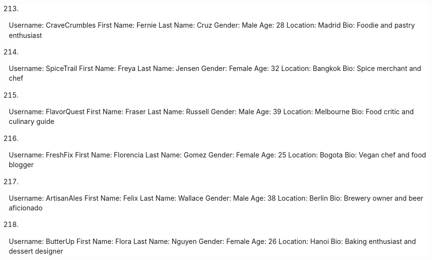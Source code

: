 213. 
Username: CraveCrumbles
First Name: Fernie
Last Name: Cruz
Gender: Male
Age: 28
Location: Madrid
Bio: Foodie and pastry enthusiast

214. 
Username: SpiceTrail
First Name: Freya
Last Name: Jensen
Gender: Female
Age: 32
Location: Bangkok
Bio: Spice merchant and chef

215. 
Username: FlavorQuest
First Name: Fraser
Last Name: Russell
Gender: Male
Age: 39
Location: Melbourne
Bio: Food critic and culinary guide

216. 
Username: FreshFix
First Name: Florencia
Last Name: Gomez
Gender: Female
Age: 25
Location: Bogota
Bio: Vegan chef and food blogger

217. 
Username: ArtisanAles
First Name: Felix
Last Name: Wallace
Gender: Male
Age: 38
Location: Berlin
Bio: Brewery owner and beer aficionado

218. 
Username: ButterUp
First Name: Flora
Last Name: Nguyen
Gender: Female
Age: 26
Location: Hanoi
Bio: Baking enthusiast and dessert designer
